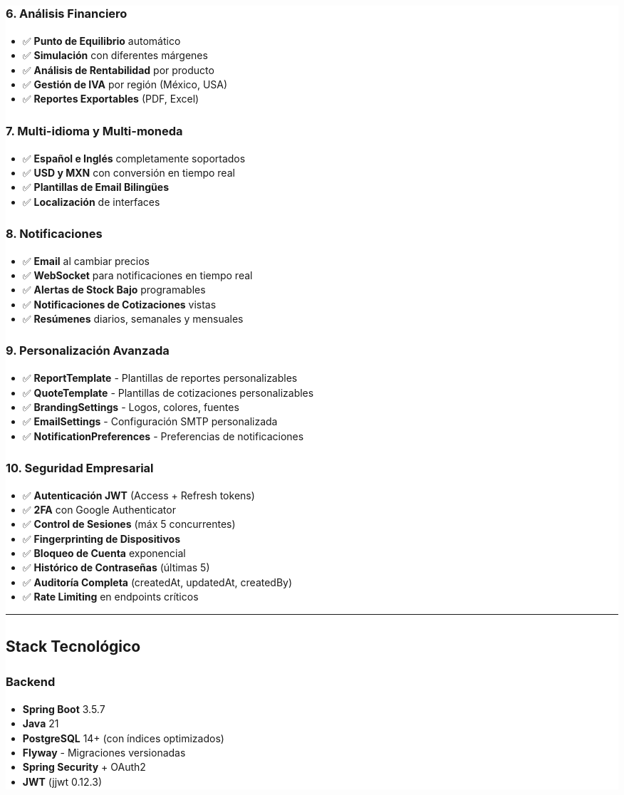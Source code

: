 ### 6. Análisis Financiero
- ✅ **Punto de Equilibrio** automático
- ✅ **Simulación** con diferentes márgenes
- ✅ **Análisis de Rentabilidad** por producto
- ✅ **Gestión de IVA** por región (México, USA)
- ✅ **Reportes Exportables** (PDF, Excel)

### 7. Multi-idioma y Multi-moneda
- ✅ **Español e Inglés** completamente soportados
- ✅ **USD y MXN** con conversión en tiempo real
- ✅ **Plantillas de Email Bilingües**
- ✅ **Localización** de interfaces

### 8. Notificaciones
- ✅ **Email** al cambiar precios
- ✅ **WebSocket** para notificaciones en tiempo real
- ✅ **Alertas de Stock Bajo** programables
- ✅ **Notificaciones de Cotizaciones** vistas
- ✅ **Resúmenes** diarios, semanales y mensuales

### 9. Personalización Avanzada
- ✅ **ReportTemplate** - Plantillas de reportes personalizables
- ✅ **QuoteTemplate** - Plantillas de cotizaciones personalizables
- ✅ **BrandingSettings** - Logos, colores, fuentes
- ✅ **EmailSettings** - Configuración SMTP personalizada
- ✅ **NotificationPreferences** - Preferencias de notificaciones

### 10. Seguridad Empresarial
- ✅ **Autenticación JWT** (Access + Refresh tokens)
- ✅ **2FA** con Google Authenticator
- ✅ **Control de Sesiones** (máx 5 concurrentes)
- ✅ **Fingerprinting de Dispositivos**
- ✅ **Bloqueo de Cuenta** exponencial
- ✅ **Histórico de Contraseñas** (últimas 5)
- ✅ **Auditoría Completa** (createdAt, updatedAt, createdBy)
- ✅ **Rate Limiting** en endpoints críticos

---

## Stack Tecnológico

### Backend
- **Spring Boot** 3.5.7
- **Java** 21
- **PostgreSQL** 14+ (con índices optimizados)
- **Flyway** - Migraciones versionadas
- **Spring Security** + OAuth2
- **JWT** (jjwt 0.12.3)
